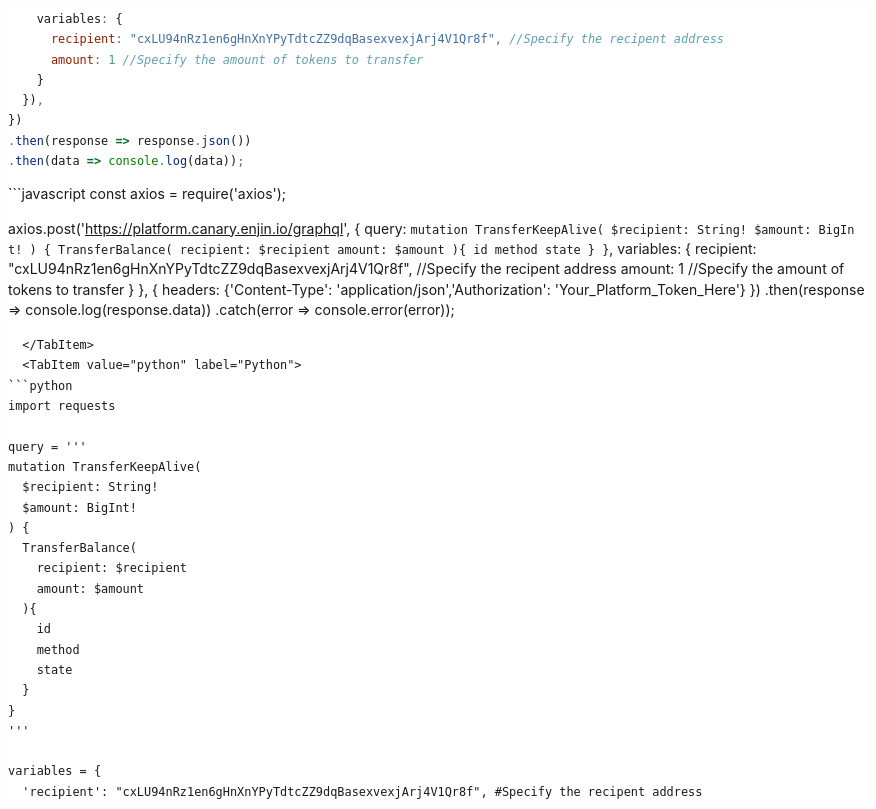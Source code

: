 ```javascript
    variables: {
      recipient: "cxLU94nRz1en6gHnXnYPyTdtcZZ9dqBasexvexjArj4V1Qr8f", //Specify the recipent address
      amount: 1 //Specify the amount of tokens to transfer
    }
  }),
})
.then(response => response.json())
.then(data => console.log(data));
```
  </TabItem>
  <TabItem value="nodejs" label="Node.js">
```javascript
const axios = require('axios');

axios.post('https://platform.canary.enjin.io/graphql', {
  query: `
    mutation TransferKeepAlive(
        $recipient: String!
        $amount: BigInt!
      ) {
        TransferBalance(
          recipient: $recipient
          amount: $amount
        ){
          id
          method
          state
        }
      }
  `,
  variables: {
    recipient: "cxLU94nRz1en6gHnXnYPyTdtcZZ9dqBasexvexjArj4V1Qr8f", //Specify the recipent address
    amount: 1 //Specify the amount of tokens to transfer
  }
}, {
  headers: {'Content-Type': 'application/json','Authorization': 'Your_Platform_Token_Here'}
})
.then(response => console.log(response.data))
.catch(error => console.error(error));
```
  </TabItem>
  <TabItem value="python" label="Python">
```python
import requests

query = '''
mutation TransferKeepAlive(
  $recipient: String!
  $amount: BigInt!
) {
  TransferBalance(
    recipient: $recipient
    amount: $amount
  ){
    id
    method
    state
  }
}
'''

variables = {
  'recipient': "cxLU94nRz1en6gHnXnYPyTdtcZZ9dqBasexvexjArj4V1Qr8f", #Specify the recipent address
```